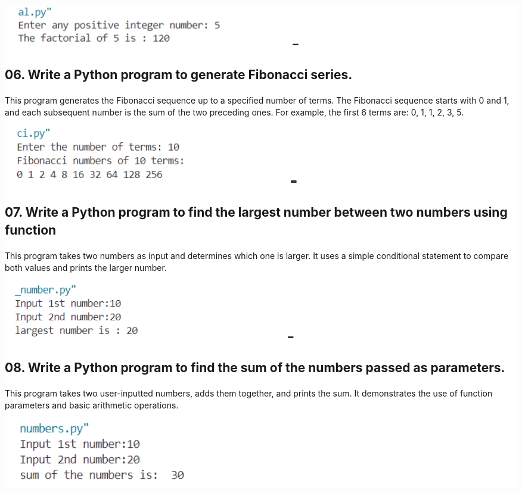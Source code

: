  <pre><img src="output5.png" alt="list" width="500"></pre>


<h2 id="fibonacci">06. Write a Python program to generate Fibonacci series.</h2>
<p>This program generates the Fibonacci sequence up to a specified number of terms.
The Fibonacci sequence starts with 0 and 1, and each subsequent number is the sum of the two preceding ones.
For example, the first 6 terms are: 0, 1, 1, 2, 3, 5.</p>

 <pre><img src="output6.png" alt="list" width="500"></pre>


<h2 id="largest-number">07. Write a Python program to find the largest number between two
numbers using function</h2>
<p>This program takes two numbers as input and determines which one is larger.
It uses a simple conditional statement to compare both values and prints the larger number.</p>

 <pre><img src="output7.png" alt="list" width="500"></pre>


<h2 id="sum-parameters">08. Write a Python program to find the sum of the numbers passed as
parameters.</h2>
<p>This program takes two user-inputted numbers, adds them together, and prints the sum.
It demonstrates the use of function parameters and basic arithmetic operations.</p>

 <pre><img src="output8.png" alt="list" width="500"></pre>
